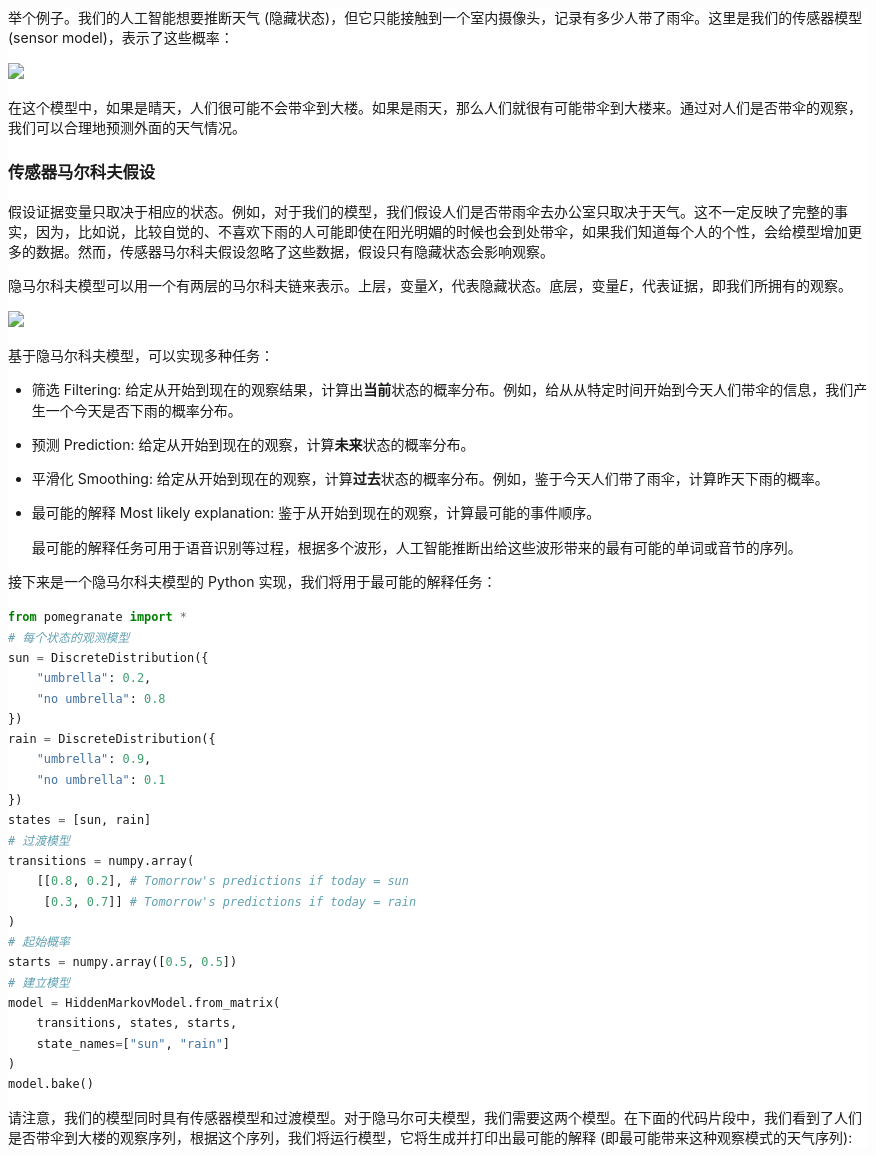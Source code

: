 举个例子。我们的人工智能想要推断天气 (隐藏状态)，但它只能接触到一个室内摄像头，记录有多少人带了雨伞。这里是我们的传感器模型 (sensor model)，表示了这些概率：

![](https://cdn.xyxsw.site/E0TtbfgiCoV2dtxbbPHcjPgXnQe.png)

在这个模型中，如果是晴天，人们很可能不会带伞到大楼。如果是雨天，那么人们就很有可能带伞到大楼来。通过对人们是否带伞的观察，我们可以合理地预测外面的天气情况。

### 传感器马尔科夫假设

假设证据变量只取决于相应的状态。例如，对于我们的模型，我们假设人们是否带雨伞去办公室只取决于天气。这不一定反映了完整的事实，因为，比如说，比较自觉的、不喜欢下雨的人可能即使在阳光明媚的时候也会到处带伞，如果我们知道每个人的个性，会给模型增加更多的数据。然而，传感器马尔科夫假设忽略了这些数据，假设只有隐藏状态会影响观察。

隐马尔科夫模型可以用一个有两层的马尔科夫链来表示。上层，变量$X$，代表隐藏状态。底层，变量$E$，代表证据，即我们所拥有的观察。

![](https://cdn.xyxsw.site/FnyrbYSEWohimaxIYPSchotGnse.png)

基于隐马尔科夫模型，可以实现多种任务：

- 筛选 Filtering: 给定从开始到现在的观察结果，计算出<strong>当前</strong>状态的概率分布。例如，给从从特定时间开始到今天人们带伞的信息，我们产生一个今天是否下雨的概率分布。
- 预测 Prediction: 给定从开始到现在的观察，计算<strong>未来</strong>状态的概率分布。
- 平滑化 Smoothing: 给定从开始到现在的观察，计算<strong>过去</strong>状态的概率分布。例如，鉴于今天人们带了雨伞，计算昨天下雨的概率。
- 最可能的解释 Most likely explanation: 鉴于从开始到现在的观察，计算最可能的事件顺序。

    最可能的解释任务可用于语音识别等过程，根据多个波形，人工智能推断出给这些波形带来的最有可能的单词或音节的序列。

接下来是一个隐马尔科夫模型的 Python 实现，我们将用于最可能的解释任务：

```python
from pomegranate import *
# 每个状态的观测模型
sun = DiscreteDistribution({
    "umbrella": 0.2,
    "no umbrella": 0.8
})
rain = DiscreteDistribution({
    "umbrella": 0.9,
    "no umbrella": 0.1
})
states = [sun, rain]
# 过渡模型
transitions = numpy.array(
    [[0.8, 0.2], # Tomorrow's predictions if today = sun
     [0.3, 0.7]] # Tomorrow's predictions if today = rain
)
# 起始概率
starts = numpy.array([0.5, 0.5])
# 建立模型
model = HiddenMarkovModel.from_matrix(
    transitions, states, starts,
    state_names=["sun", "rain"]
)
model.bake()
```

请注意，我们的模型同时具有传感器模型和过渡模型。对于隐马尔可夫模型，我们需要这两个模型。在下面的代码片段中，我们看到了人们是否带伞到大楼的观察序列，根据这个序列，我们将运行模型，它将生成并打印出最可能的解释 (即最可能带来这种观察模式的天气序列):
